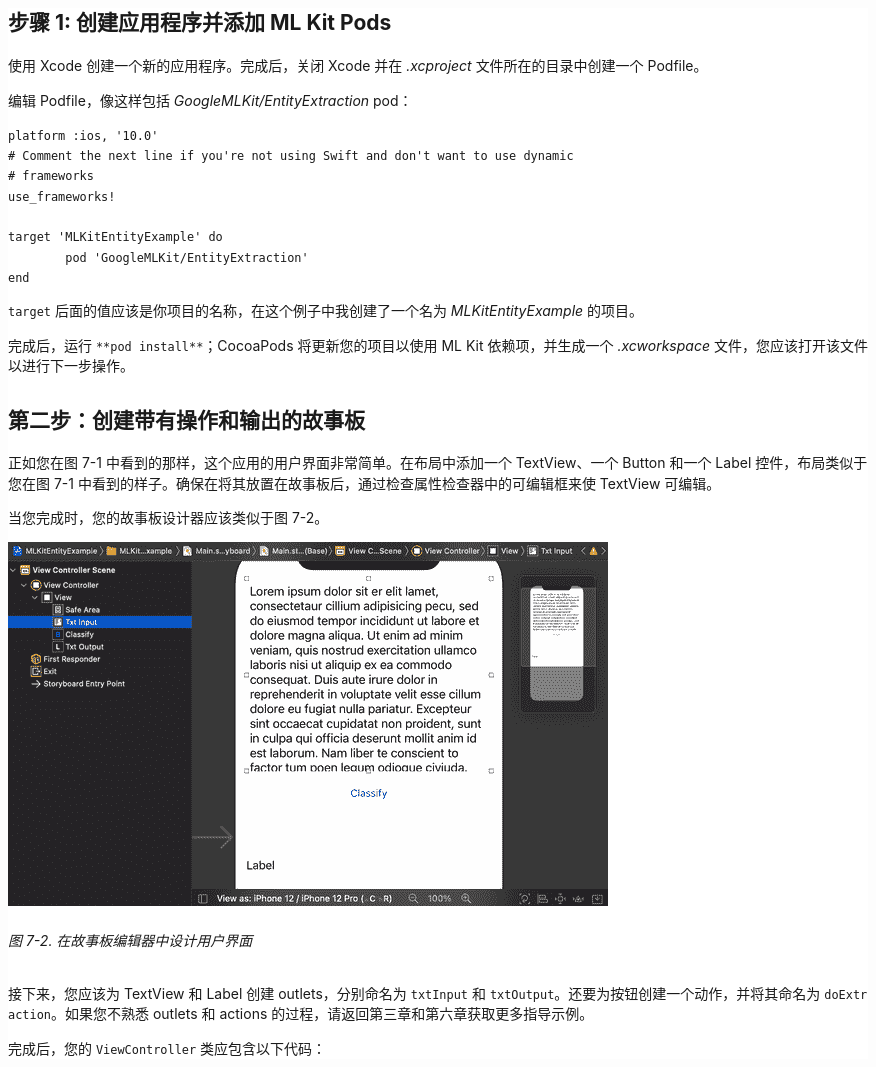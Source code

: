 ## 步骤 1: 创建应用程序并添加 ML Kit Pods

使用 Xcode 创建一个新的应用程序。完成后，关闭 Xcode 并在 *.xcproject* 文件所在的目录中创建一个 Podfile。

编辑 Podfile，像这样包括 *GoogleMLKit/EntityExtraction* pod：

```
platform :ios, '10.0'
# Comment the next line if you're not using Swift and don't want to use dynamic
# frameworks
use_frameworks!

target 'MLKitEntityExample' do
        pod 'GoogleMLKit/EntityExtraction'
end
```

`target` 后面的值应该是你项目的名称，在这个例子中我创建了一个名为 *MLKitEntityExample* 的项目。

完成后，运行 `**pod install**`；CocoaPods 将更新您的项目以使用 ML Kit 依赖项，并生成一个 *.xcworkspace* 文件，您应该打开该文件以进行下一步操作。

## 第二步：创建带有操作和输出的故事板

正如您在图 7-1 中看到的那样，这个应用的用户界面非常简单。在布局中添加一个 TextView、一个 Button 和一个 Label 控件，布局类似于您在图 7-1 中看到的样子。确保在将其放置在故事板后，通过检查属性检查器中的可编辑框来使 TextView 可编辑。

当您完成时，您的故事板设计器应该类似于图 7-2。

![](img/aiml_0702.png)

###### 图 7-2\. 在故事板编辑器中设计用户界面

接下来，您应该为 TextView 和 Label 创建 outlets，分别命名为 `txtInput` 和 `txtOutput`。还要为按钮创建一个动作，并将其命名为 `doExtraction`。如果您不熟悉 outlets 和 actions 的过程，请返回第三章和第六章获取更多指导示例。

完成后，您的 `ViewController` 类应包含以下代码：

